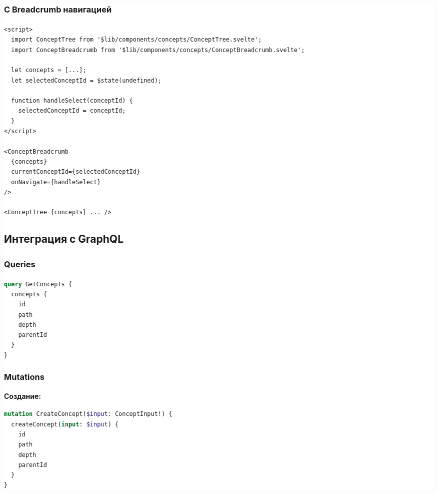 ### С Breadcrumb навигацией

```svelte
<script>
  import ConceptTree from '$lib/components/concepts/ConceptTree.svelte';
  import ConceptBreadcrumb from '$lib/components/concepts/ConceptBreadcrumb.svelte';

  let concepts = [...];
  let selectedConceptId = $state(undefined);

  function handleSelect(conceptId) {
    selectedConceptId = conceptId;
  }
</script>

<ConceptBreadcrumb
  {concepts}
  currentConceptId={selectedConceptId}
  onNavigate={handleSelect}
/>

<ConceptTree {concepts} ... />
```

## Интеграция с GraphQL

### Queries

```graphql
query GetConcepts {
  concepts {
    id
    path
    depth
    parentId
  }
}
```

### Mutations

**Создание:**
```graphql
mutation CreateConcept($input: ConceptInput!) {
  createConcept(input: $input) {
    id
    path
    depth
    parentId
  }
}
```
